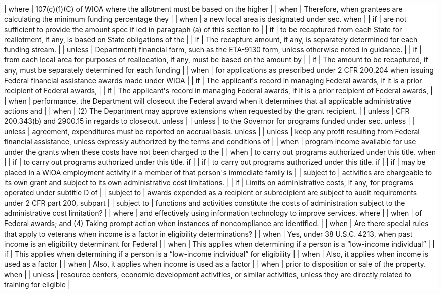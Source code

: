 | where          | 107(c)(1)(C) of WIOA  where the allotment must be based on the higher                                                                   |
| when           | Therefore,  when grantees are calculating the minimum funding percentage they                                                           |
| when           | a new local area is designated under sec. when                                                                                          |
| if             | are not sufficient to provide the amount spec if ied in paragraph (a) of this section to                                                |
| if             | to be recaptured from each State for reallotment, if any, is based on State obligations of the                                          |
| if             | The recapture amount,  if  any, is separately determined for each funding stream.                                                       |
| unless         | Department) financial form, such as the ETA-9130 form, unless  otherwise noted in guidance.                                             |
| if             | from each local area for purposes of reallocation, if any, must be based on the amount by                                               |
| if             | The amount to be recaptured,  if any, must be separately determined for each funding                                                    |
| when           | for applications as prescribed under 2 CFR 200.204 when issuing Federal financial assistance awards made under WIOA                     |
| if             | The applicant's record in managing Federal awards,  if it is a prior recipient of Federal awards,                                       |
| if             | The applicant's record in managing Federal awards,  if it is a prior recipient of Federal awards,                                       |
| when           | performance, the Department will closeout the Federal award when it determines that all applicable administrative actions and           |
| when           | (2) The Department may approve extensions  when  requested by the grant recipient.                                                      |
| unless         | CFR 200.343(b) and 2900.15 in regards to closeout. unless                                                                               |
| unless         | to the Governor for programs funded under sec. unless                                                                                   |
| unless         | agreement, expenditures must be reported on accrual basis. unless                                                                       |
| unless         | keep any profit resulting from Federal financial assistance, unless expressly authorized by the terms and conditions of                 |
| when           | program income available for use under the grants when these costs have not been charged to the                                         |
| when           | to carry out programs authorized under this title. when                                                                                 |
| if             | to carry out programs authorized under this title. if                                                                                   |
| if             | to carry out programs authorized under this title. if                                                                                   |
| if             | may be placed in a WIOA employment activity if a member of that person's immediate family is                                            |
| subject to     | activities are chargeable to its own grant and subject to  its own administrative cost limitations.                                     |
| if             | Limits on administrative costs,  if any, for programs operated under subtitle D of                                                      |
| subject to     | awards expended as a recipient or subrecipient are subject to audit requirements under 2 CFR part 200, subpart                          |
| subject to     | functions and activities constitute the costs of administration subject to  the administrative cost limitation?                         |
| where          | and effectively using information technology to improve services. where                                                                 |
| when           | of Federal awards; and (4) Taking prompt action when  instances of noncompliance are identified.                                        |
| when           | Are there special rules that apply to veterans  when  income is a factor in eligibility determinations?                                 |
| when           | Yes, under 38 U.S.C. 4213,  when past income is an eligibility determinant for Federal                                                  |
| when           | This applies  when determining if a person is a &#8220;low-income individual&#8221;                                                     |
| if             | This applies when determining  if a person is a &#8220;low-income individual&#8221; for eligibility                                     |
| when           | Also, it applies  when  income is used as a factor                                                                                      |
| when           | Also, it applies  when  income is used as a factor                                                                                      |
| when           | prior to disposition or sale of the property. when                                                                                      |
| unless         | resource centers, economic development activities, or similar activities, unless they are directly related to training for eligible     |